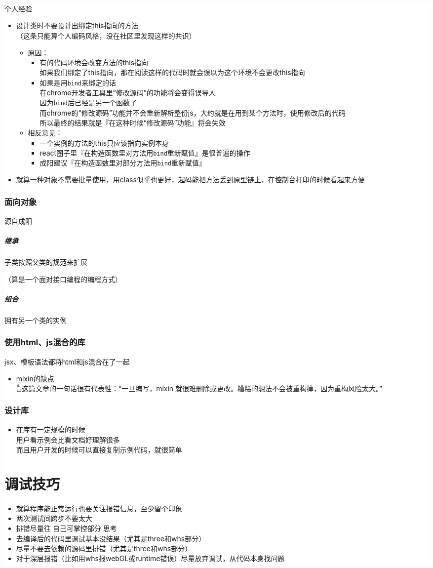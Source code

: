 个人经验

- 设计类时不要设计出绑定this指向的方法  
  （这条只能算个人编码风格，没在社区里发现这样的共识）  
  - 原因：  
    - 有的代码环境会改变方法的this指向  
      如果我们绑定了this指向，那在阅读这样的代码时就会误以为这个环境不会更改this指向
    - 如果是用`bind`来绑定的话  
      在chrome开发者工具里“修改源码”的功能将会变得误导人  
      因为`bind`后已经是另一个函数了  
      而chrome的“修改源码”功能并不会重新解析整份js，大约就是在用到某个方法时，使用修改后的代码  
      所以最终的结果就是『在这种时候“修改源码”功能』将会失效
  - 相反意见：  
    - 一个实例的方法的this只应该指向实例本身
    - react圈子里『在构造函数里对方法用`bind`重新赋值』是很普遍的操作
    - 成阳建议『在构造函数里对部分方法用`bind`重新赋值』

- 就算一种对象不需要批量使用，用class似乎也更好，起码能把方法丢到原型链上，在控制台打印的时候看起来方便



### 面向对象

源自成阳

##### 继承

子类按照父类的规范来扩展

（算是一个面对接口编程的编程方式）

##### 组合

拥有另一个类的实例



### 使用html、js混合的库

jsx、模板语法都将html和js混合在了一起

- [mixin的缺点](https://reactjs.org/blog/2016/07/13/mixins-considered-harmful.html)  
  👆这篇文章的一句话很有代表性：“一旦编写，mixin 就很难删除或更改。糟糕的想法不会被重构掉，因为重构风险太大。”



### 设计库

- 在库有一定规模的时候  
  用户看示例会比看文档好理解很多  
  而且用户开发的时候可以直接复制示例代码，就很简单










# 调试技巧
- 就算程序能正常运行也要关注报错信息，至少留个印象
- 两次测试间跨步不要太大
- 排错尽量往 自己可掌控部分 思考
- 去编译后的代码里调试基本没结果（尤其是three和whs部分）
- 尽量不要去依赖的源码里排错（尤其是three和whs部分）
- 对于深层报错（比如用whs报webGL或runtime错误）尽量放弃调试，从代码本身找问题
